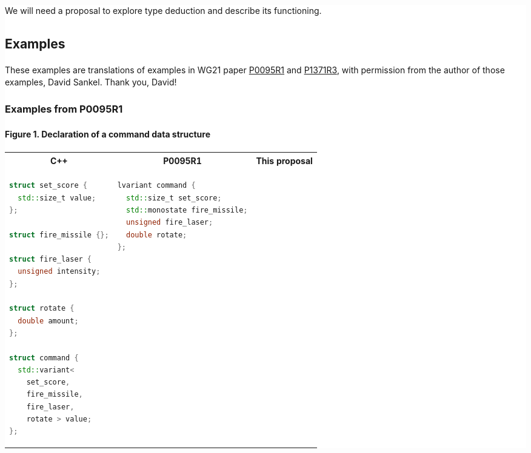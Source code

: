 We will need a proposal to explore type deduction and describe its functioning.

## Examples

These examples are translations of examples in WG21 paper
[P0095R1](https://www.open-std.org/jtc1/sc22/wg21/docs/papers/2016/p0095r1.html)
and
[P1371R3](https://www.open-std.org/JTC1/SC22/WG21/docs/papers/2020/p1371r3.pdf),
with permission from the author of those examples, David Sankel. Thank you,
David!

### Examples from P0095R1

#### Figure 1. Declaration of a command data structure

<table>
<tr><th>C++</th><th>P0095R1</th><th>This proposal</th></tr>
<tr><td>

```c++
struct set_score {
  std::size_t value;
};

struct fire_missile {};

struct fire_laser {
  unsigned intensity;
};

struct rotate {
  double amount;
};

struct command {
  std::variant<
    set_score,
    fire_missile,
    fire_laser,
    rotate > value;
};
```

</td><td>

```c++
lvariant command {
  std::size_t set_score;
  std::monostate fire_missile;
  unsigned fire_laser;
  double rotate;
};
```
